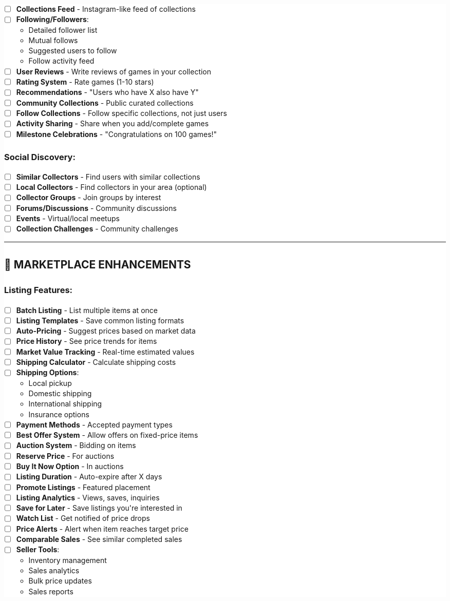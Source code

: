 - [ ] **Collections Feed** - Instagram-like feed of collections
- [ ] **Following/Followers**:
  - Detailed follower list
  - Mutual follows
  - Suggested users to follow
  - Follow activity feed
- [ ] **User Reviews** - Write reviews of games in your collection
- [ ] **Rating System** - Rate games (1-10 stars)
- [ ] **Recommendations** - "Users who have X also have Y"
- [ ] **Community Collections** - Public curated collections
- [ ] **Follow Collections** - Follow specific collections, not just users
- [ ] **Activity Sharing** - Share when you add/complete games
- [ ] **Milestone Celebrations** - "Congratulations on 100 games!"

### Social Discovery:
- [ ] **Similar Collectors** - Find users with similar collections
- [ ] **Local Collectors** - Find collectors in your area (optional)
- [ ] **Collector Groups** - Join groups by interest
- [ ] **Forums/Discussions** - Community discussions
- [ ] **Events** - Virtual/local meetups
- [ ] **Collection Challenges** - Community challenges

---

## 🛒 MARKETPLACE ENHANCEMENTS

### Listing Features:
- [ ] **Batch Listing** - List multiple items at once
- [ ] **Listing Templates** - Save common listing formats
- [ ] **Auto-Pricing** - Suggest prices based on market data
- [ ] **Price History** - See price trends for items
- [ ] **Market Value Tracking** - Real-time estimated values
- [ ] **Shipping Calculator** - Calculate shipping costs
- [ ] **Shipping Options**:
  - Local pickup
  - Domestic shipping
  - International shipping
  - Insurance options
- [ ] **Payment Methods** - Accepted payment types
- [ ] **Best Offer System** - Allow offers on fixed-price items
- [ ] **Auction System** - Bidding on items
- [ ] **Reserve Price** - For auctions
- [ ] **Buy It Now Option** - In auctions
- [ ] **Listing Duration** - Auto-expire after X days
- [ ] **Promote Listings** - Featured placement
- [ ] **Listing Analytics** - Views, saves, inquiries
- [ ] **Save for Later** - Save listings you're interested in
- [ ] **Watch List** - Get notified of price drops
- [ ] **Price Alerts** - Alert when item reaches target price
- [ ] **Comparable Sales** - See similar completed sales
- [ ] **Seller Tools**:
  - Inventory management
  - Sales analytics
  - Bulk price updates
  - Sales reports

